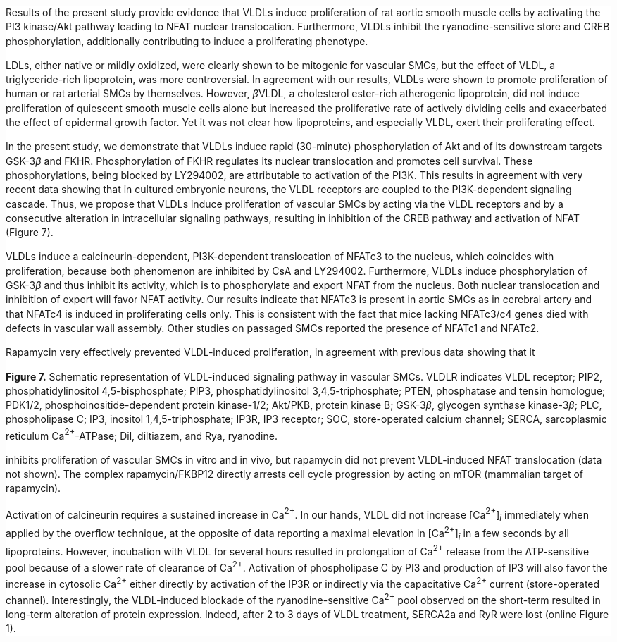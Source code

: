 Results of the present study provide evidence that VLDLs induce proliferation of rat aortic smooth muscle cells by activating the PI3 kinase/Akt pathway leading to NFAT nuclear translocation. Furthermore, VLDLs inhibit the ryanodine-sensitive store and CREB phosphorylation, additionally contributing to induce a proliferating phenotype.

LDLs, either native or mildly oxidized, were clearly shown to be mitogenic for vascular SMCs, but the effect of VLDL, a triglyceride-rich lipoprotein, was more controversial. In agreement with our results, VLDLs were shown to promote proliferation of human or rat arterial SMCs by themselves. However, $\beta$VLDL, a cholesterol ester-rich atherogenic lipoprotein, did not induce proliferation of quiescent smooth muscle cells alone but increased the proliferative rate of actively dividing cells and exacerbated the effect of epidermal growth factor. Yet it was not clear how lipoproteins, and especially VLDL, exert their proliferating effect.

In the present study, we demonstrate that VLDLs induce rapid (30-minute) phosphorylation of Akt and of its downstream targets GSK-3$\beta$ and FKHR. Phosphorylation of FKHR regulates its nuclear translocation and promotes cell survival. These phosphorylations, being blocked by LY294002, are attributable to activation of the PI3K. This results in agreement with very recent data showing that in cultured embryonic neurons, the VLDL receptors are coupled to the PI3K-dependent signaling cascade. Thus, we propose that VLDLs induce proliferation of vascular SMCs by acting via the VLDL receptors and by a consecutive alteration in intracellular signaling pathways, resulting in inhibition of the CREB pathway and activation of NFAT (Figure 7).

VLDLs induce a calcineurin-dependent, PI3K-dependent translocation of NFATc3 to the nucleus, which coincides with proliferation, because both phenomenon are inhibited by CsA and LY294002. Furthermore, VLDLs induce phosphorylation of GSK-3$\beta$ and thus inhibit its activity, which is to phosphorylate and export NFAT from the nucleus. Both nuclear translocation and inhibition of export will favor NFAT activity. Our results indicate that NFATc3 is present in aortic SMCs as in cerebral artery and that NFATc4 is induced in proliferating cells only. This is consistent with the fact that mice lacking NFATc3/c4 genes died with defects in vascular wall assembly. Other studies on passaged SMCs reported the presence of NFATc1 and NFATc2.

Rapamycin very effectively prevented VLDL-induced proliferation, in agreement with previous data showing that it

**Figure 7.** Schematic representation of VLDL-induced signaling pathway in vascular SMCs. VLDLR indicates VLDL receptor; PIP2, phosphatidylinositol 4,5-bisphosphate; PIP3, phosphatidylinositol 3,4,5-triphosphate; PTEN, phosphatase and tensin homologue; PDK1/2, phosphoinositide-dependent protein kinase-1/2; Akt/PKB, protein kinase B; GSK-3$\beta$, glycogen synthase kinase-3$\beta$; PLC, phospholipase C; IP3, inositol 1,4,5-triphosphate; IP3R, IP3 receptor; SOC, store-operated calcium channel; SERCA, sarcoplasmic reticulum Ca$^{2+}$-ATPase; Dil, diltiazem, and Rya, ryanodine.

inhibits proliferation of vascular SMCs in vitro and in vivo, but rapamycin did not prevent VLDL-induced NFAT translocation (data not shown). The complex rapamycin/FKBP12 directly arrests cell cycle progression by acting on mTOR (mammalian target of rapamycin).

Activation of calcineurin requires a sustained increase in Ca$^{2+}$. In our hands, VLDL did not increase [Ca$^{2+}$]$_i$ immediately when applied by the overflow technique, at the opposite of data reporting a maximal elevation in [Ca$^{2+}$]$_i$ in a few seconds by all lipoproteins. However, incubation with VLDL for several hours resulted in prolongation of Ca$^{2+}$ release from the ATP-sensitive pool because of a slower rate of clearance of Ca$^{2+}$. Activation of phospholipase C by PI3 and production of IP3 will also favor the increase in cytosolic Ca$^{2+}$ either directly by activation of the IP3R or indirectly via the capacitative Ca$^{2+}$ current (store-operated channel). Interestingly, the VLDL-induced blockade of the ryanodine-sensitive Ca$^{2+}$ pool observed on the short-term resulted in long-term alteration of protein expression. Indeed, after 2 to 3 days of VLDL treatment, SERCA2a and RyR were lost (online Figure 1).
